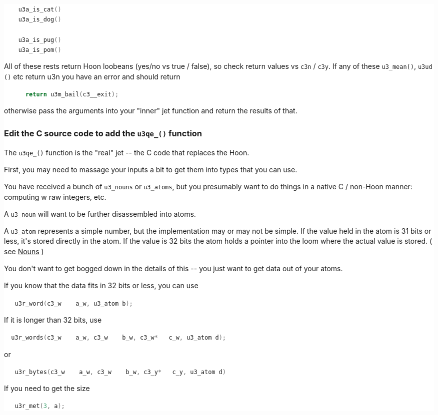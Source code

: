 ```c
    u3a_is_cat()
    u3a_is_dog()

    u3a_is_pug()
    u3a_is_pom()
```

All of these rests return Hoon loobeans (yes/no vs true / false), so
check return values vs `c3n` / `c3y`.  If any of these `u3_mean()`, `u3ud()`
etc return u3n you have an error and should return

```c
      return u3m_bail(c3__exit);
```

otherwise pass the arguments into your "inner" jet function and return the results of that.

### Edit the C source code to add the `u3qe_()` function

The `u3qe_()` function is the "real" jet -- the C code that replaces the Hoon.

First, you may need to massage your inputs a bit to get them into types that you can use.

You have received a bunch of `u3_nouns` or `u3_atoms`, but you presumably want to do things in a native C / non-Hoon manner: computing w raw integers, etc.

A `u3_noun` will want to be further disassembled into atoms.

A `u3_atom` represents a simple number, but the implementation may or
may not be simple.  If the value held in the atom is 31 bits or less,
it's stored directly in the atom.  If the value is 32 bits the atom
holds a pointer into the loom where the actual value is stored. ( see [Nouns](/docs/vere/nouns) )

You don't want to get bogged down in the details of this -- you just
want to get data out of your atoms.

If you know that the data fits in 32 bits or less, you can use

```c
   u3r_word(c3_w    a_w, u3_atom b);
```

If it is longer than 32 bits, use

```c
  u3r_words(c3_w    a_w, c3_w    b_w, c3_w*   c_w, u3_atom d);
```

or

```c
   u3r_bytes(c3_w    a_w, c3_w    b_w, c3_y*   c_y, u3_atom d)
```

If you need to get the size

```c
   u3r_met(3, a);
```
